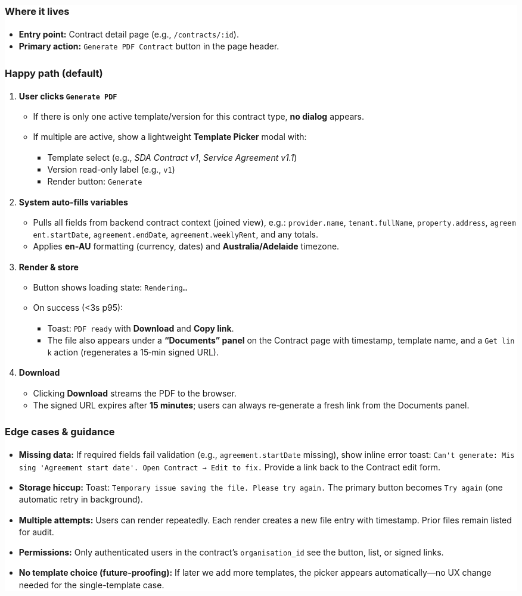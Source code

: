 ### Where it lives

* **Entry point:** Contract detail page (e.g., `/contracts/:id`).
* **Primary action:** `Generate PDF Contract` button in the page header.

### Happy path (default)

1. **User clicks `Generate PDF`**

   * If there is only one active template/version for this contract type, **no dialog** appears.
   * If multiple are active, show a lightweight **Template Picker** modal with:

     * Template select (e.g., *SDA Contract v1*, *Service Agreement v1.1*)
     * Version read-only label (e.g., `v1`)
     * Render button: `Generate`

2. **System auto-fills variables**

   * Pulls all fields from backend contract context (joined view), e.g.:
     `provider.name`, `tenant.fullName`, `property.address`, `agreement.startDate`, `agreement.endDate`, `agreement.weeklyRent`, and any totals.
   * Applies **en‑AU** formatting (currency, dates) and **Australia/Adelaide** timezone.

3. **Render & store**

   * Button shows loading state: `Rendering…`
   * On success (<3s p95):

     * Toast: `PDF ready` with **Download** and **Copy link**.
     * The file also appears under a **“Documents” panel** on the Contract page with timestamp, template name, and a `Get link` action (regenerates a 15‑min signed URL).

4. **Download**

   * Clicking **Download** streams the PDF to the browser.
   * The signed URL expires after **15 minutes**; users can always re‑generate a fresh link from the Documents panel.

### Edge cases & guidance

* **Missing data:**
  If required fields fail validation (e.g., `agreement.startDate` missing), show inline error toast:
  `Can't generate: Missing 'Agreement start date'. Open Contract → Edit to fix.`
  Provide a link back to the Contract edit form.

* **Storage hiccup:**
  Toast: `Temporary issue saving the file. Please try again.` The primary button becomes `Try again` (one automatic retry in background).

* **Multiple attempts:**
  Users can render repeatedly. Each render creates a new file entry with timestamp. Prior files remain listed for audit.

* **Permissions:**
  Only authenticated users in the contract’s `organisation_id` see the button, list, or signed links.

* **No template choice (future-proofing):**
  If later we add more templates, the picker appears automatically—no UX change needed for the single-template case.
